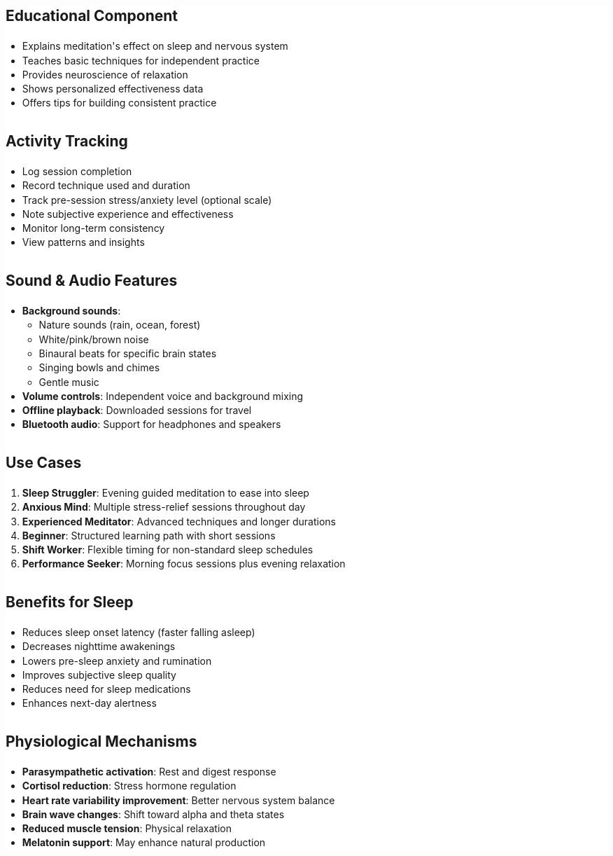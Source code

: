 ## Educational Component
- Explains meditation's effect on sleep and nervous system
- Teaches basic techniques for independent practice
- Provides neuroscience of relaxation
- Shows personalized effectiveness data
- Offers tips for building consistent practice

## Activity Tracking
- Log session completion
- Record technique used and duration
- Track pre-session stress/anxiety level (optional scale)
- Note subjective experience and effectiveness
- Monitor long-term consistency
- View patterns and insights

## Sound & Audio Features
- **Background sounds**:
  - Nature sounds (rain, ocean, forest)
  - White/pink/brown noise
  - Binaural beats for specific brain states
  - Singing bowls and chimes
  - Gentle music
- **Volume controls**: Independent voice and background mixing
- **Offline playback**: Downloaded sessions for travel
- **Bluetooth audio**: Support for headphones and speakers

## Use Cases
1. **Sleep Struggler**: Evening guided meditation to ease into sleep
2. **Anxious Mind**: Multiple stress-relief sessions throughout day
3. **Experienced Meditator**: Advanced techniques and longer durations
4. **Beginner**: Structured learning path with short sessions
5. **Shift Worker**: Flexible timing for non-standard sleep schedules
6. **Performance Seeker**: Morning focus sessions plus evening relaxation

## Benefits for Sleep
- Reduces sleep onset latency (faster falling asleep)
- Decreases nighttime awakenings
- Lowers pre-sleep anxiety and rumination
- Improves subjective sleep quality
- Reduces need for sleep medications
- Enhances next-day alertness

## Physiological Mechanisms
- **Parasympathetic activation**: Rest and digest response
- **Cortisol reduction**: Stress hormone regulation
- **Heart rate variability improvement**: Better nervous system balance
- **Brain wave changes**: Shift toward alpha and theta states
- **Reduced muscle tension**: Physical relaxation
- **Melatonin support**: May enhance natural production
